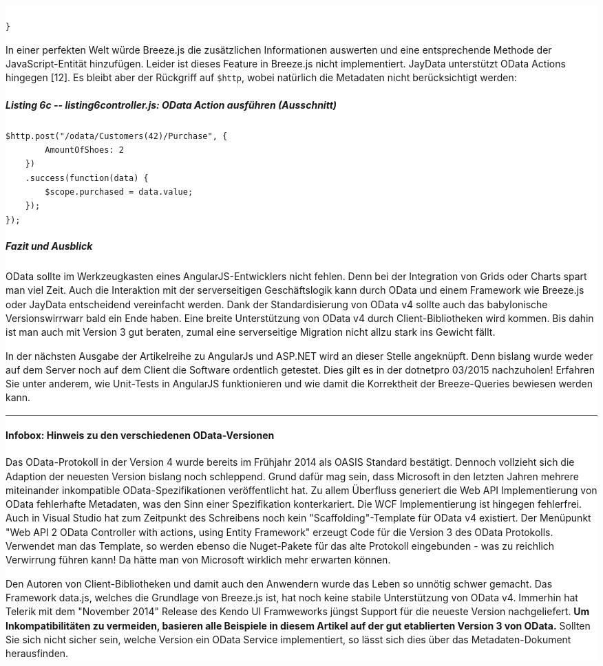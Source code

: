 ~~~~~
   
}
~~~~~  

In einer perfekten Welt würde Breeze.js die zusätzlichen Informationen auswerten und eine entsprechende Methode der JavaScript-Entität hinzufügen. Leider ist dieses Feature in Breeze.js nicht implementiert. JayData unterstützt OData Actions hingegen [12]. Es bleibt aber der Rückgriff auf `$http`, wobei natürlich die Metadaten nicht berücksichtigt werden:

##### Listing 6c -- listing6controller.js: OData Action ausführen (Ausschnitt)
~~~~~
$http.post("/odata/Customers(42)/Purchase", {
        AmountOfShoes: 2
    })
    .success(function(data) {
        $scope.purchased = data.value;
    });
});
~~~~~

##### Fazit und Ausblick

OData sollte im Werkzeugkasten eines AngularJS-Entwicklers nicht fehlen. Denn bei der Integration von Grids oder Charts spart man viel Zeit. Auch die Interaktion mit der serverseitigen Geschäftslogik kann durch OData und einem Framework wie Breeze.js oder JayData entscheidend vereinfacht werden. Dank der Standardisierung von OData v4 sollte auch das babylonische Versionswirrwarr bald ein Ende haben. Eine breite Unterstützung von OData v4 durch Client-Bibliotheken wird kommen. Bis dahin ist man auch mit Version 3 gut beraten, zumal eine serverseitige Migration nicht allzu stark ins Gewicht fällt.   

In der nächsten Ausgabe der Artikelreihe zu AngularJs und ASP.NET wird an dieser Stelle angeknüpft. Denn bislang wurde weder auf dem Server noch auf dem Client die Software ordentlich getestet. Dies gilt es in der dotnetpro 03/2015 nachzuholen! Erfahren Sie unter anderem, wie Unit-Tests in AngularJS funktionieren und wie damit die Korrektheit der Breeze-Queries bewiesen werden kann.

   
<hr>


#### Infobox: Hinweis zu den verschiedenen OData-Versionen 
Das OData-Protokoll in der Version 4 wurde bereits im Frühjahr 2014 als OASIS Standard bestätigt. Dennoch vollzieht sich die Adaption der neuesten Version bislang noch schleppend. Grund dafür mag sein, dass Microsoft in den letzten Jahren mehrere miteinander inkompatible OData-Spezifikationen veröffentlicht hat. Zu allem Überfluss generiert die  Web API Implementierung von OData fehlerhafte Metadaten, was den Sinn einer Spezifikation konterkariert. Die WCF Implementierung ist hingegen fehlerfrei. Auch in Visual Studio hat zum Zeitpunkt des Schreibens noch kein "Scaffolding"-Template für OData v4 existiert. Der Menüpunkt "Web API 2 OData Controller with actions, using Entity Framework" erzeugt Code für die Version 3 des OData Protokolls. Verwendet man das Template, so werden ebenso die Nuget-Pakete für das alte Protokoll eingebunden - was zu reichlich Verwirrung führen kann! Da hätte man von Microsoft wirklich mehr erwarten können. 

Den Autoren von Client-Bibliotheken und damit auch den Anwendern wurde das Leben so unnötig schwer gemacht. Das Framework data.js, welches die Grundlage von Breeze.js ist, hat noch keine stabile Unterstützung von OData v4. Immerhin hat Telerik mit dem "November 2014" Release des Kendo UI Framweworks jüngst Support für die neueste Version nachgeliefert. **Um Inkompatibilitäten zu vermeiden, basieren alle Beispiele in diesem Artikel auf der gut etablierten Version 3 von OData.** Sollten Sie sich nicht sicher sein, welche Version ein OData Service implementiert, so lässt sich dies über das Metadaten-Dokument herausfinden.

